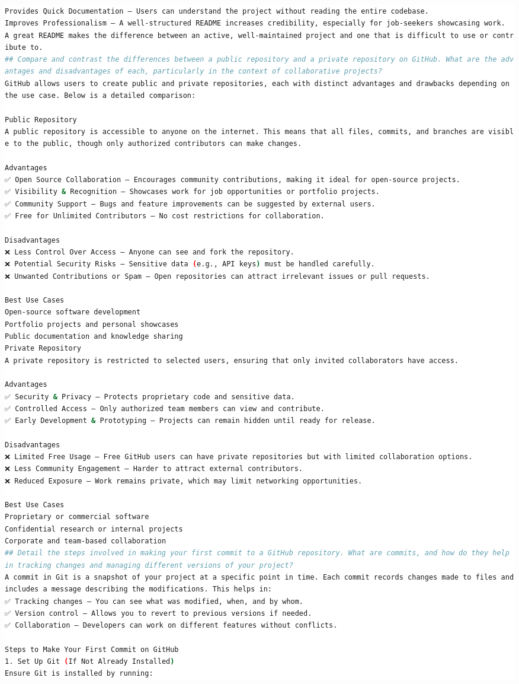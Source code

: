    ```bash
Provides Quick Documentation – Users can understand the project without reading the entire codebase.
Improves Professionalism – A well-structured README increases credibility, especially for job-seekers showcasing work.
A great README makes the difference between an active, well-maintained project and one that is difficult to use or contribute to.
## Compare and contrast the differences between a public repository and a private repository on GitHub. What are the advantages and disadvantages of each, particularly in the context of collaborative projects?
GitHub allows users to create public and private repositories, each with distinct advantages and drawbacks depending on the use case. Below is a detailed comparison:

Public Repository
A public repository is accessible to anyone on the internet. This means that all files, commits, and branches are visible to the public, though only authorized contributors can make changes.

Advantages
✅ Open Source Collaboration – Encourages community contributions, making it ideal for open-source projects.
✅ Visibility & Recognition – Showcases work for job opportunities or portfolio projects.
✅ Community Support – Bugs and feature improvements can be suggested by external users.
✅ Free for Unlimited Contributors – No cost restrictions for collaboration.

Disadvantages
❌ Less Control Over Access – Anyone can see and fork the repository.
❌ Potential Security Risks – Sensitive data (e.g., API keys) must be handled carefully.
❌ Unwanted Contributions or Spam – Open repositories can attract irrelevant issues or pull requests.

Best Use Cases
Open-source software development
Portfolio projects and personal showcases
Public documentation and knowledge sharing
Private Repository
A private repository is restricted to selected users, ensuring that only invited collaborators have access.

Advantages
✅ Security & Privacy – Protects proprietary code and sensitive data.
✅ Controlled Access – Only authorized team members can view and contribute.
✅ Early Development & Prototyping – Projects can remain hidden until ready for release.

Disadvantages
❌ Limited Free Usage – Free GitHub users can have private repositories but with limited collaboration options.
❌ Less Community Engagement – Harder to attract external contributors.
❌ Reduced Exposure – Work remains private, which may limit networking opportunities.

Best Use Cases
Proprietary or commercial software
Confidential research or internal projects
Corporate and team-based collaboration
## Detail the steps involved in making your first commit to a GitHub repository. What are commits, and how do they help in tracking changes and managing different versions of your project?
A commit in Git is a snapshot of your project at a specific point in time. Each commit records changes made to files and includes a message describing the modifications. This helps in:
✅ Tracking changes – You can see what was modified, when, and by whom.
✅ Version control – Allows you to revert to previous versions if needed.
✅ Collaboration – Developers can work on different features without conflicts.

Steps to Make Your First Commit on GitHub
1. Set Up Git (If Not Already Installed)
Ensure Git is installed by running:
   ```